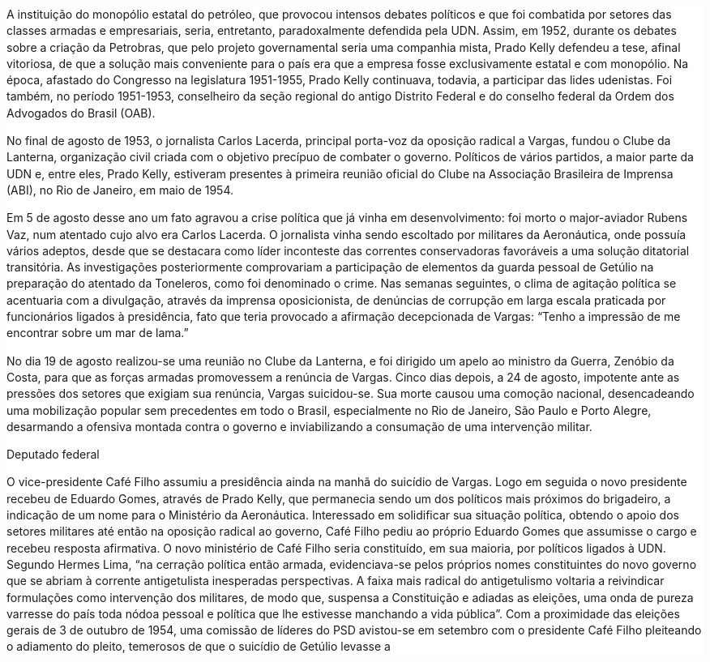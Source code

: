 A instituição do monopólio estatal do petróleo, que provocou intensos
debates políticos e que foi combatida por setores das classes armadas e
empresariais, seria, entretanto, paradoxalmente defendida pela UDN.
Assim, em 1952, durante os debates sobre a criação da Petrobras, que
pelo projeto governamental seria uma companhia mista, Prado Kelly
defendeu a tese, afinal vitoriosa, de que a solução mais conveniente
para o país era que a empresa fosse exclusivamente estatal e com
monopólio. Na época, afastado do Congresso na legislatura 1951-1955,
Prado Kelly continuava, todavia, a participar das lides udenistas. Foi
também, no período 1951-1953, conselheiro da seção regional do antigo
Distrito Federal e do conselho federal da Ordem dos Advogados do Brasil
(OAB).

No final de agosto de 1953, o jornalista Carlos Lacerda, principal
porta-voz da oposição radical a Vargas, fundou o Clube da Lanterna,
organização civil criada com o objetivo precípuo de combater o governo.
Políticos de vários partidos, a maior parte da UDN e, entre eles, Prado
Kelly, estiveram presentes à primeira reunião oficial do Clube na
Associação Brasileira de Imprensa (ABI), no Rio de Janeiro, em maio de
1954.

Em 5 de agosto desse ano um fato agravou a crise política que já vinha
em desenvolvimento: foi morto o major-aviador Rubens Vaz, num atentado
cujo alvo era Carlos Lacerda. O jornalista vinha sendo escoltado por
militares da Aeronáutica, onde possuía vários adeptos, desde que se
destacara como líder inconteste das correntes conservadoras favoráveis a
uma solução ditatorial transitória. As investigações posteriormente
comprovariam a participação de elementos da guarda pessoal de Getúlio na
preparação do atentado da Toneleros, como foi denominado o crime. Nas
semanas seguintes, o clima de agitação política se acentuaria com a
divulgação, através da imprensa oposicionista, de denúncias de corrupção
em larga escala praticada por funcionários ligados à presidência, fato
que teria provocado a afirmação decepcionada de Vargas: “Tenho a
impressão de me encontrar sobre um mar de lama.”

No dia 19 de agosto realizou-se uma reunião no Clube da Lanterna, e foi
dirigido um apelo ao ministro da Guerra, Zenóbio da Costa, para que as
forças armadas promovessem a renúncia de Vargas. Cinco dias depois, a 24
de agosto, impotente ante as pressões dos setores que exigiam sua
renúncia, Vargas suicidou-se. Sua morte causou uma comoção nacional,
desencadeando uma mobilização popular sem precedentes em todo o Brasil,
especialmente no Rio de Janeiro, São Paulo e Porto Alegre, desarmando a
ofensiva montada contra o governo e inviabilizando a consumação de uma
intervenção militar.

Deputado federal

O vice-presidente Café Filho assumiu a presidência ainda na manhã do
suicídio de Vargas. Logo em seguida o novo presidente recebeu de Eduardo
Gomes, através de Prado Kelly, que permanecia sendo um dos políticos
mais próximos do brigadeiro, a indicação de um nome para o Ministério da
Aeronáutica. Interessado em solidificar sua situação política, obtendo o
apoio dos setores militares até então na oposição radical ao governo,
Café Filho pediu ao próprio Eduardo Gomes que assumisse o cargo e
recebeu resposta afirmativa. O novo ministério de Café Filho seria
constituído, em sua maioria, por políticos ligados à UDN. Segundo Hermes
Lima, “na cerração política então armada, evidenciava-se pelos próprios
nomes constituintes do novo governo que se abriam à corrente
antigetulista inesperadas perspectivas. A faixa mais radical do
antigetulismo voltaria a reivindicar formulações como intervenção dos
militares, de modo que, suspensa a Constituição e adiadas as eleições,
uma onda de pureza varresse do país toda nódoa pessoal e política que
lhe estivesse manchando a vida pública”. Com a proximidade das eleições
gerais de 3 de outubro de 1954, uma comissão de líderes do PSD
avistou-se em setembro com o presidente Café Filho pleiteando o
adiamento do pleito, temerosos de que o suicídio de Getúlio levasse a